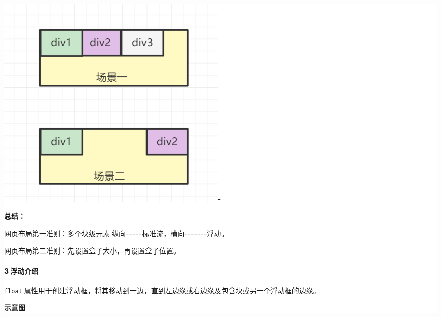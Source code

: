 <img src="imgs\image-20220701115543238.png" alt="image-20220701115543238" style="zoom:80%;" />-







**总结：**

网页布局第一准则：多个块级元素    纵向-----标准流，横向-------浮动。

网页布局第二准则：先设置盒子大小，再设置盒子位置。

#### 3 浮动介绍

`float` 属性用于创建浮动框，将其移动到一边，直到左边缘或右边缘及包含块或另一个浮动框的边缘。

**示意图**
